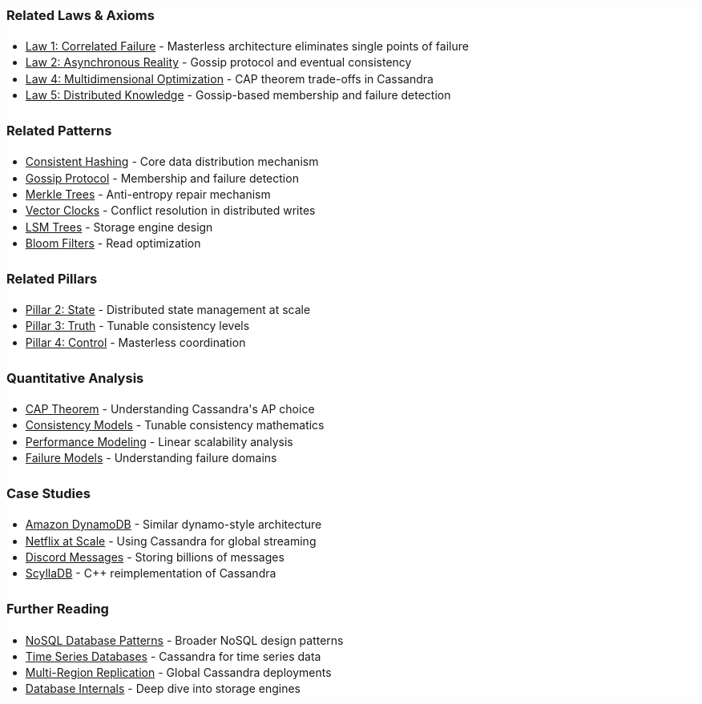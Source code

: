 ### Related Laws & Axioms
- [Law 1: Correlated Failure](../../core-principles/laws.md/correlated-failure/index.md) - Masterless architecture eliminates single points of failure
- [Law 2: Asynchronous Reality](../../core-principles/laws.md/asynchronous-reality/index.md) - Gossip protocol and eventual consistency
- [Law 4: Multidimensional Optimization](../../core-principles/laws.md/multidimensional-optimization/index.md) - CAP theorem trade-offs in Cassandra
- [Law 5: Distributed Knowledge](../../core-principles/laws.md/distributed-knowledge/index.md) - Gossip-based membership and failure detection

### Related Patterns
- [Consistent Hashing](../../pattern-library/data-management.md/consistent-hashing.md) - Core data distribution mechanism
- [Gossip Protocol](../../pattern-library/communication.md/publish-subscribe.md) - Membership and failure detection
- [Merkle Trees](../../pattern-library/data-management.md/merkle-trees.md) - Anti-entropy repair mechanism
- [Vector Clocks](../../pattern-library/coordination.md/logical-clocks.md) - Conflict resolution in distributed writes
- [LSM Trees](../../pattern-library/data-management.md/lsm-tree.md) - Storage engine design
- [Bloom Filters](../../pattern-library/data-management.md/bloom-filter.md) - Read optimization

### Related Pillars
- [Pillar 2: State](../../core-principles/pillars.md/state-distribution.md) - Distributed state management at scale
- [Pillar 3: Truth](../../core-principles/pillars.md/truth-distribution.md) - Tunable consistency levels
- [Pillar 4: Control](../../core-principles/pillars.md/control-distribution.md) - Masterless coordination

### Quantitative Analysis
- [CAP Theorem](../../quantitative-analysis/cap-theorem.md) - Understanding Cassandra's AP choice
- [Consistency Models](../../quantitative-analysis/consistency-models.md) - Tunable consistency mathematics
- [Performance Modeling](../../quantitative-analysis/performance-modeling.md) - Linear scalability analysis
- [Failure Models](../../quantitative-analysis/failure-models.md) - Understanding failure domains

### Case Studies
- [Amazon DynamoDB](../../amazon-dynamo.md) - Similar dynamo-style architecture
- [Netflix at Scale](../../netflix-chaos.md) - Using Cassandra for global streaming
- [Discord Messages](../../chat-system.md) - Storing billions of messages
- [ScyllaDB](scylladb.md) - C++ reimplementation of Cassandra

### Further Reading
- [NoSQL Database Patterns](../../pattern-library/data-management.md/polyglot-persistence.md) - Broader NoSQL design patterns
- [Time Series Databases](../../pattern-library/coordination.md/generation-clock.md) - Cassandra for time series data
- [Multi-Region Replication](../../pattern-library/scaling.md/multi-region.md) - Global Cassandra deployments
- [Database Internals](../../pattern-library/data-management.md/lsm-tree.md) - Deep dive into storage engines
